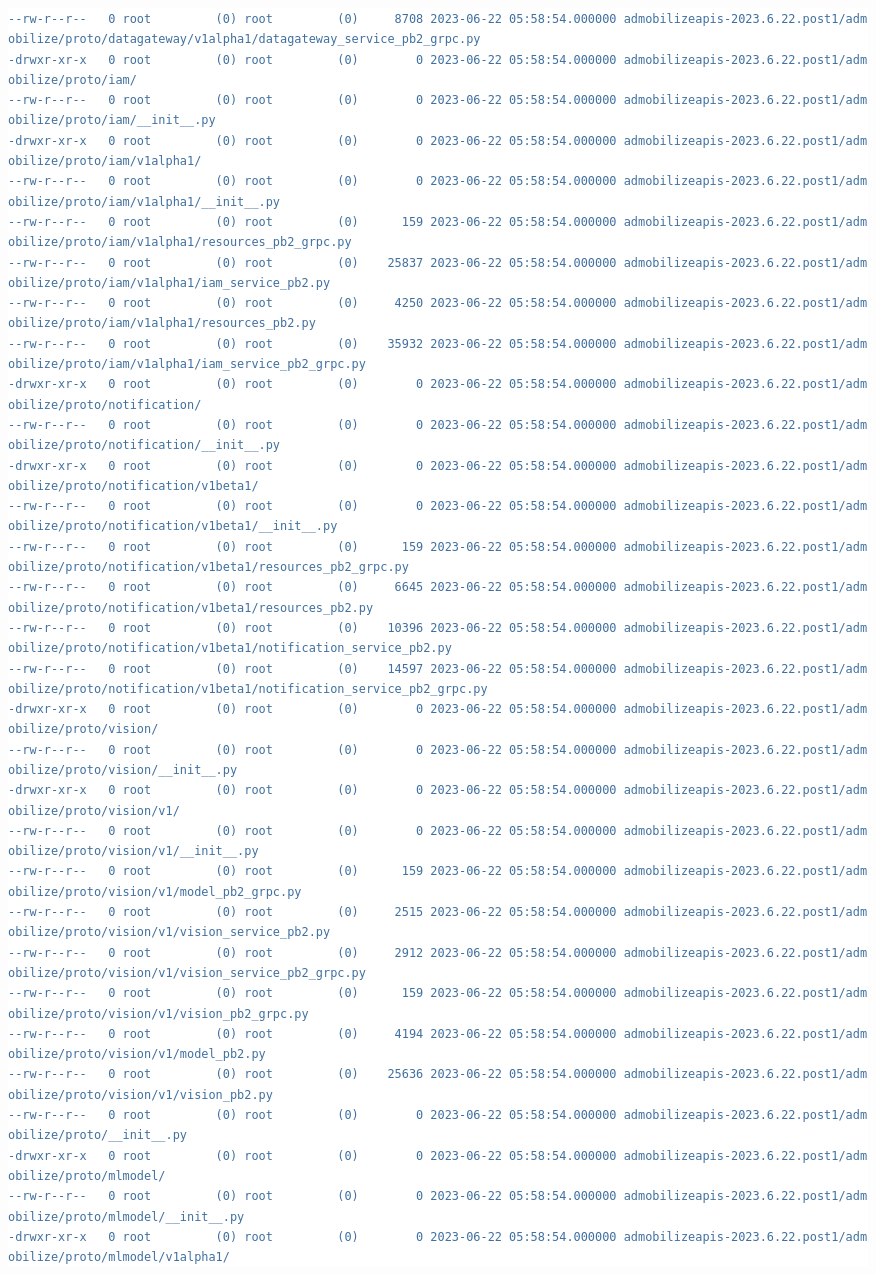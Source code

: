 ```diff
--rw-r--r--   0 root         (0) root         (0)     8708 2023-06-22 05:58:54.000000 admobilizeapis-2023.6.22.post1/admobilize/proto/datagateway/v1alpha1/datagateway_service_pb2_grpc.py
-drwxr-xr-x   0 root         (0) root         (0)        0 2023-06-22 05:58:54.000000 admobilizeapis-2023.6.22.post1/admobilize/proto/iam/
--rw-r--r--   0 root         (0) root         (0)        0 2023-06-22 05:58:54.000000 admobilizeapis-2023.6.22.post1/admobilize/proto/iam/__init__.py
-drwxr-xr-x   0 root         (0) root         (0)        0 2023-06-22 05:58:54.000000 admobilizeapis-2023.6.22.post1/admobilize/proto/iam/v1alpha1/
--rw-r--r--   0 root         (0) root         (0)        0 2023-06-22 05:58:54.000000 admobilizeapis-2023.6.22.post1/admobilize/proto/iam/v1alpha1/__init__.py
--rw-r--r--   0 root         (0) root         (0)      159 2023-06-22 05:58:54.000000 admobilizeapis-2023.6.22.post1/admobilize/proto/iam/v1alpha1/resources_pb2_grpc.py
--rw-r--r--   0 root         (0) root         (0)    25837 2023-06-22 05:58:54.000000 admobilizeapis-2023.6.22.post1/admobilize/proto/iam/v1alpha1/iam_service_pb2.py
--rw-r--r--   0 root         (0) root         (0)     4250 2023-06-22 05:58:54.000000 admobilizeapis-2023.6.22.post1/admobilize/proto/iam/v1alpha1/resources_pb2.py
--rw-r--r--   0 root         (0) root         (0)    35932 2023-06-22 05:58:54.000000 admobilizeapis-2023.6.22.post1/admobilize/proto/iam/v1alpha1/iam_service_pb2_grpc.py
-drwxr-xr-x   0 root         (0) root         (0)        0 2023-06-22 05:58:54.000000 admobilizeapis-2023.6.22.post1/admobilize/proto/notification/
--rw-r--r--   0 root         (0) root         (0)        0 2023-06-22 05:58:54.000000 admobilizeapis-2023.6.22.post1/admobilize/proto/notification/__init__.py
-drwxr-xr-x   0 root         (0) root         (0)        0 2023-06-22 05:58:54.000000 admobilizeapis-2023.6.22.post1/admobilize/proto/notification/v1beta1/
--rw-r--r--   0 root         (0) root         (0)        0 2023-06-22 05:58:54.000000 admobilizeapis-2023.6.22.post1/admobilize/proto/notification/v1beta1/__init__.py
--rw-r--r--   0 root         (0) root         (0)      159 2023-06-22 05:58:54.000000 admobilizeapis-2023.6.22.post1/admobilize/proto/notification/v1beta1/resources_pb2_grpc.py
--rw-r--r--   0 root         (0) root         (0)     6645 2023-06-22 05:58:54.000000 admobilizeapis-2023.6.22.post1/admobilize/proto/notification/v1beta1/resources_pb2.py
--rw-r--r--   0 root         (0) root         (0)    10396 2023-06-22 05:58:54.000000 admobilizeapis-2023.6.22.post1/admobilize/proto/notification/v1beta1/notification_service_pb2.py
--rw-r--r--   0 root         (0) root         (0)    14597 2023-06-22 05:58:54.000000 admobilizeapis-2023.6.22.post1/admobilize/proto/notification/v1beta1/notification_service_pb2_grpc.py
-drwxr-xr-x   0 root         (0) root         (0)        0 2023-06-22 05:58:54.000000 admobilizeapis-2023.6.22.post1/admobilize/proto/vision/
--rw-r--r--   0 root         (0) root         (0)        0 2023-06-22 05:58:54.000000 admobilizeapis-2023.6.22.post1/admobilize/proto/vision/__init__.py
-drwxr-xr-x   0 root         (0) root         (0)        0 2023-06-22 05:58:54.000000 admobilizeapis-2023.6.22.post1/admobilize/proto/vision/v1/
--rw-r--r--   0 root         (0) root         (0)        0 2023-06-22 05:58:54.000000 admobilizeapis-2023.6.22.post1/admobilize/proto/vision/v1/__init__.py
--rw-r--r--   0 root         (0) root         (0)      159 2023-06-22 05:58:54.000000 admobilizeapis-2023.6.22.post1/admobilize/proto/vision/v1/model_pb2_grpc.py
--rw-r--r--   0 root         (0) root         (0)     2515 2023-06-22 05:58:54.000000 admobilizeapis-2023.6.22.post1/admobilize/proto/vision/v1/vision_service_pb2.py
--rw-r--r--   0 root         (0) root         (0)     2912 2023-06-22 05:58:54.000000 admobilizeapis-2023.6.22.post1/admobilize/proto/vision/v1/vision_service_pb2_grpc.py
--rw-r--r--   0 root         (0) root         (0)      159 2023-06-22 05:58:54.000000 admobilizeapis-2023.6.22.post1/admobilize/proto/vision/v1/vision_pb2_grpc.py
--rw-r--r--   0 root         (0) root         (0)     4194 2023-06-22 05:58:54.000000 admobilizeapis-2023.6.22.post1/admobilize/proto/vision/v1/model_pb2.py
--rw-r--r--   0 root         (0) root         (0)    25636 2023-06-22 05:58:54.000000 admobilizeapis-2023.6.22.post1/admobilize/proto/vision/v1/vision_pb2.py
--rw-r--r--   0 root         (0) root         (0)        0 2023-06-22 05:58:54.000000 admobilizeapis-2023.6.22.post1/admobilize/proto/__init__.py
-drwxr-xr-x   0 root         (0) root         (0)        0 2023-06-22 05:58:54.000000 admobilizeapis-2023.6.22.post1/admobilize/proto/mlmodel/
--rw-r--r--   0 root         (0) root         (0)        0 2023-06-22 05:58:54.000000 admobilizeapis-2023.6.22.post1/admobilize/proto/mlmodel/__init__.py
-drwxr-xr-x   0 root         (0) root         (0)        0 2023-06-22 05:58:54.000000 admobilizeapis-2023.6.22.post1/admobilize/proto/mlmodel/v1alpha1/
```